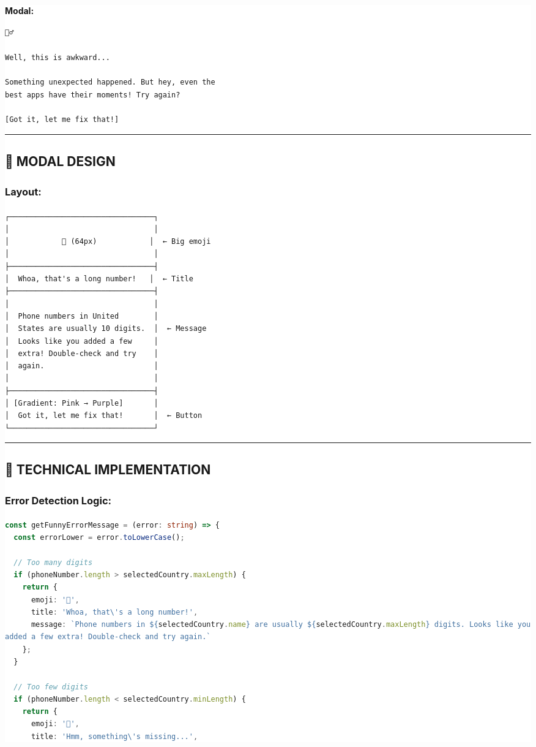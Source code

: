 **Modal:**
```
🤷‍♂️

Well, this is awkward...

Something unexpected happened. But hey, even the 
best apps have their moments! Try again?

[Got it, let me fix that!]
```

---

## 🎨 **MODAL DESIGN**

### **Layout:**
```
┌─────────────────────────────────┐
│                                 │
│            🤔 (64px)            │  ← Big emoji
│                                 │
├─────────────────────────────────┤
│  Whoa, that's a long number!   │  ← Title
├─────────────────────────────────┤
│                                 │
│  Phone numbers in United        │
│  States are usually 10 digits.  │  ← Message
│  Looks like you added a few     │
│  extra! Double-check and try    │
│  again.                         │
│                                 │
├─────────────────────────────────┤
│ [Gradient: Pink → Purple]       │
│  Got it, let me fix that!       │  ← Button
└─────────────────────────────────┘
```

---

## 🔧 **TECHNICAL IMPLEMENTATION**

### **Error Detection Logic:**
```typescript
const getFunnyErrorMessage = (error: string) => {
  const errorLower = error.toLowerCase();
  
  // Too many digits
  if (phoneNumber.length > selectedCountry.maxLength) {
    return {
      emoji: '🤔',
      title: 'Whoa, that\'s a long number!',
      message: `Phone numbers in ${selectedCountry.name} are usually ${selectedCountry.maxLength} digits. Looks like you added a few extra! Double-check and try again.`
    };
  }
  
  // Too few digits
  if (phoneNumber.length < selectedCountry.minLength) {
    return {
      emoji: '🧐',
      title: 'Hmm, something\'s missing...',
```